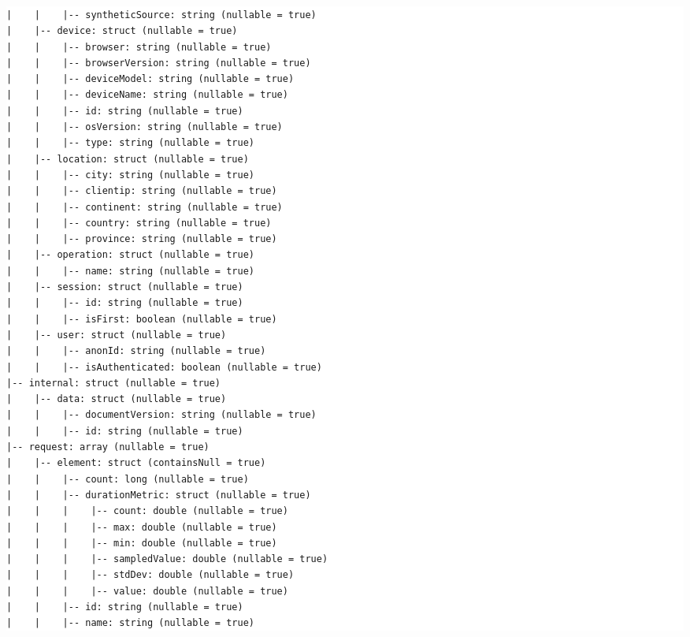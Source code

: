     |    |    |-- syntheticSource: string (nullable = true)
    |    |-- device: struct (nullable = true)
    |    |    |-- browser: string (nullable = true)
    |    |    |-- browserVersion: string (nullable = true)
    |    |    |-- deviceModel: string (nullable = true)
    |    |    |-- deviceName: string (nullable = true)
    |    |    |-- id: string (nullable = true)
    |    |    |-- osVersion: string (nullable = true)
    |    |    |-- type: string (nullable = true)
    |    |-- location: struct (nullable = true)
    |    |    |-- city: string (nullable = true)
    |    |    |-- clientip: string (nullable = true)
    |    |    |-- continent: string (nullable = true)
    |    |    |-- country: string (nullable = true)
    |    |    |-- province: string (nullable = true)
    |    |-- operation: struct (nullable = true)
    |    |    |-- name: string (nullable = true)
    |    |-- session: struct (nullable = true)
    |    |    |-- id: string (nullable = true)
    |    |    |-- isFirst: boolean (nullable = true)
    |    |-- user: struct (nullable = true)
    |    |    |-- anonId: string (nullable = true)
    |    |    |-- isAuthenticated: boolean (nullable = true)
    |-- internal: struct (nullable = true)
    |    |-- data: struct (nullable = true)
    |    |    |-- documentVersion: string (nullable = true)
    |    |    |-- id: string (nullable = true)
    |-- request: array (nullable = true)
    |    |-- element: struct (containsNull = true)
    |    |    |-- count: long (nullable = true)
    |    |    |-- durationMetric: struct (nullable = true)
    |    |    |    |-- count: double (nullable = true)
    |    |    |    |-- max: double (nullable = true)
    |    |    |    |-- min: double (nullable = true)
    |    |    |    |-- sampledValue: double (nullable = true)
    |    |    |    |-- stdDev: double (nullable = true)
    |    |    |    |-- value: double (nullable = true)
    |    |    |-- id: string (nullable = true)
    |    |    |-- name: string (nullable = true)